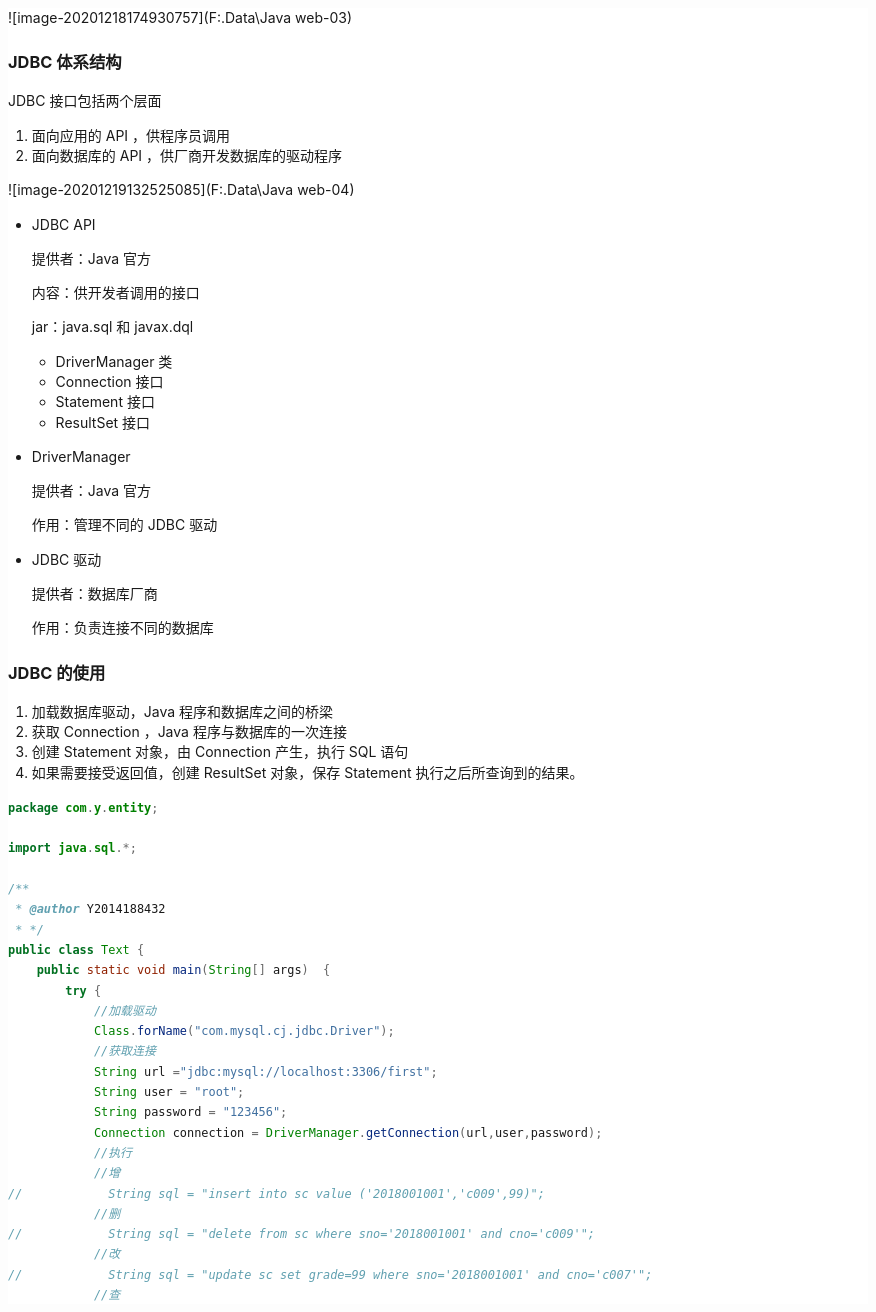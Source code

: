 ![image-20201218174930757](F:\.Data\Java web-03)

### JDBC 体系结构

JDBC 接口包括两个层面

1. 面向应用的 API ，供程序员调用
2. 面向数据库的 API ，供厂商开发数据库的驱动程序 

![image-20201219132525085](F:\.Data\Java web-04)

- JDBC API

    提供者：Java 官方

    内容：供开发者调用的接口

    jar：java.sql 和 javax.dql

    - DriverManager 类
    - Connection 接口
    - Statement 接口
    - ResultSet 接口

- DriverManager

    提供者：Java 官方

    作用：管理不同的 JDBC 驱动

- JDBC 驱动

    提供者：数据库厂商

    作用：负责连接不同的数据库

### JDBC 的使用

1. 加载数据库驱动，Java 程序和数据库之间的桥梁
2. 获取 Connection ，Java 程序与数据库的一次连接
3. 创建 Statement 对象，由 Connection 产生，执行 SQL 语句
4. 如果需要接受返回值，创建 ResultSet 对象，保存 Statement 执行之后所查询到的结果。

```java
package com.y.entity;

import java.sql.*;

/**
 * @author Y2014188432
 * */
public class Text {
    public static void main(String[] args)  {
        try {
            //加载驱动
            Class.forName("com.mysql.cj.jdbc.Driver");
            //获取连接
            String url ="jdbc:mysql://localhost:3306/first";
            String user = "root";
            String password = "123456";
            Connection connection = DriverManager.getConnection(url,user,password);
            //执行
            //增
//            String sql = "insert into sc value ('2018001001','c009',99)";
            //删
//            String sql = "delete from sc where sno='2018001001' and cno='c009'";
            //改
//            String sql = "update sc set grade=99 where sno='2018001001' and cno='c007'";
            //查
```